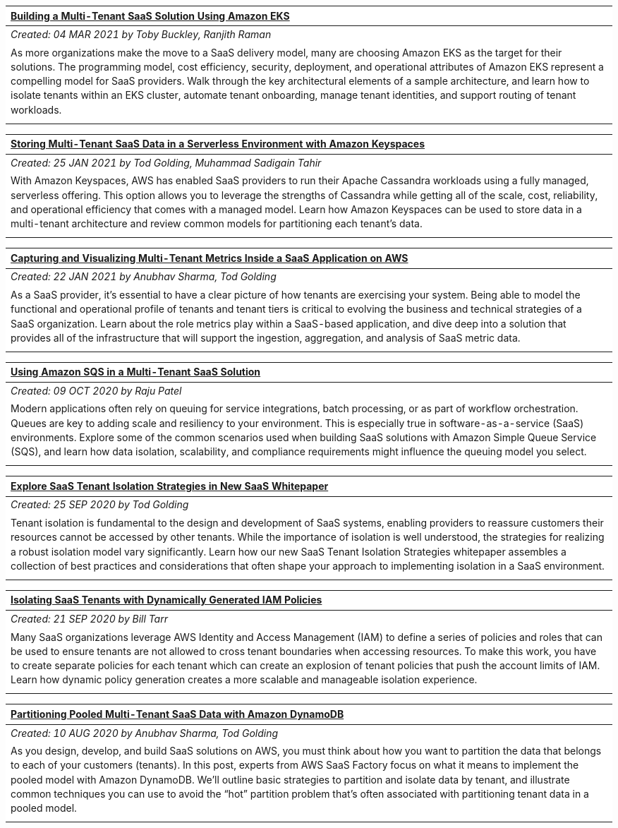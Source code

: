 | [Building a Multi-Tenant SaaS Solution Using Amazon EKS](https://aws.amazon.com/blogs/apn/building-a-multi-tenant-saas-solution-using-amazon-eks/) |
|:----------|
| *Created: 04 MAR 2021 by Toby Buckley, Ranjith Raman* | 
| As more organizations make the move to a SaaS delivery model, many are choosing Amazon EKS as the target for their solutions. The programming model, cost efficiency, security, deployment, and operational attributes of Amazon EKS represent a compelling model for SaaS providers. Walk through the key architectural elements of a sample architecture, and learn how to isolate tenants within an EKS cluster, automate tenant onboarding, manage tenant identities, and support routing of tenant workloads. | 
|  | 

| [Storing Multi-Tenant SaaS Data in a Serverless Environment with Amazon Keyspaces](https://aws.amazon.com/blogs/apn/storing-multi-tenant-saas-data-in-a-serverless-environment-with-amazon-keyspaces/) |
|:----------|
| *Created: 25 JAN 2021 by Tod Golding, Muhammad Sadigain Tahir* | 
| With Amazon Keyspaces, AWS has enabled SaaS providers to run their Apache Cassandra workloads using a fully managed, serverless offering. This option allows you to leverage the strengths of Cassandra while getting all of the scale, cost, reliability, and operational efficiency that comes with a managed model. Learn how Amazon Keyspaces can be used to store data in a multi-tenant architecture and review common models for partitioning each tenant’s data. | 
|  | 

| [Capturing and Visualizing Multi-Tenant Metrics Inside a SaaS Application on AWS](https://aws.amazon.com/blogs/apn/capturing-and-visualizing-multi-tenant-metrics-inside-a-saas-application-on-aws/) |
|:----------|
| *Created: 22 JAN 2021 by Anubhav Sharma, Tod Golding* | 
| As a SaaS provider, it’s essential to have a clear picture of how tenants are exercising your system. Being able to model the functional and operational profile of tenants and tenant tiers is critical to evolving the business and technical strategies of a SaaS organization. Learn about the role metrics play within a SaaS-based application, and dive deep into a solution that provides all of the infrastructure that will support the ingestion, aggregation, and analysis of SaaS metric data. | 
|  | 

| [Using Amazon SQS in a Multi-Tenant SaaS Solution](https://aws.amazon.com/blogs/apn/using-amazon-sqs-in-a-multi-tenant-saas-solution/) |
|:----------|
| *Created: 09 OCT 2020 by Raju Patel* | 
| Modern applications often rely on queuing for service integrations, batch processing, or as part of workflow orchestration. Queues are key to adding scale and resiliency to your environment. This is especially true in software-as-a-service (SaaS) environments. Explore some of the common scenarios used when building SaaS solutions with Amazon Simple Queue Service (SQS), and learn how data isolation, scalability, and compliance requirements might influence the queuing model you select. | 
|  | 

| [Explore SaaS Tenant Isolation Strategies in New SaaS Whitepaper](https://aws.amazon.com/blogs/apn/explore-saas-tenant-isolation-strategies-in-new-saas-whitepaper/) |
|:----------|
| *Created: 25 SEP 2020 by Tod Golding* | 
| Tenant isolation is fundamental to the design and development of SaaS systems, enabling providers to reassure customers their resources cannot be accessed by other tenants. While the importance of isolation is well understood, the strategies for realizing a robust isolation model vary significantly. Learn how our new SaaS Tenant Isolation Strategies whitepaper assembles a collection of best practices and considerations that often shape your approach to implementing isolation in a SaaS environment. | 
|  | 

| [Isolating SaaS Tenants with Dynamically Generated IAM Policies](https://aws.amazon.com/blogs/apn/isolating-saas-tenants-with-dynamically-generated-iam-policies/) |
|:----------|
| *Created: 21 SEP 2020 by Bill Tarr* | 
| Many SaaS organizations leverage AWS Identity and Access Management (IAM) to define a series of policies and roles that can be used to ensure tenants are not allowed to cross tenant boundaries when accessing resources. To make this work, you have to create separate policies for each tenant which can create an explosion of tenant policies that push the account limits of IAM. Learn how dynamic policy generation creates a more scalable and manageable isolation experience. | 
|  | 

| [Partitioning Pooled Multi-Tenant SaaS Data with Amazon DynamoDB](https://aws.amazon.com/blogs/apn/partitioning-pooled-multi-tenant-saas-data-with-amazon-dynamodb/) |
|:----------|
| *Created: 10 AUG 2020 by Anubhav Sharma, Tod Golding* | 
| As you design, develop, and build SaaS solutions on AWS, you must think about how you want to partition the data that belongs to each of your customers (tenants). In this post, experts from AWS SaaS Factory focus on what it means to implement the pooled model with Amazon DynamoDB. We’ll outline basic strategies to partition and isolate data by tenant, and illustrate common techniques you can use to avoid the “hot” partition problem that’s often associated with partitioning tenant data in a pooled model. | 
|  | 
